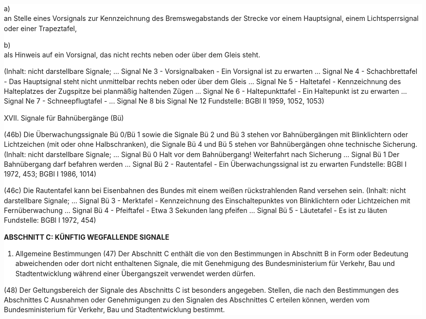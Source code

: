 a)  
an Stelle eines Vorsignals zur Kennzeichnung des Bremswegabstands der Strecke vor einem Hauptsignal, einem Lichtsperrsignal oder einer Trapeztafel,

b)  
als Hinweis auf ein Vorsignal, das nicht rechts neben oder über dem Gleis steht.

(Inhalt: nicht darstellbare Signale;
... Signal Ne 3 - Vorsignalbaken -
Ein Vorsignal ist zu erwarten
... Signal Ne 4 - Schachbrettafel -
Das Hauptsignal steht nicht unmittelbar rechts neben oder über dem Gleis
... Signal Ne 5 - Haltetafel -
Kennzeichnung des Halteplatzes der Zugspitze bei planmäßig haltenden Zügen
... Signal Ne 6 - Haltepunkttafel -
Ein Haltepunkt ist zu erwarten
... Signal Ne 7 - Schneepflugtafel -
... Signal Ne 8 bis Signal Ne 12
Fundstelle: BGBl II 1959, 1052, 1053)

XVII. Signale für Bahnübergänge (Bü)

(46b) Die Überwachungssignale Bü 0/Bü 1 sowie die Signale Bü 2 und Bü 3 stehen vor Bahnübergängen mit Blinklichtern oder Lichtzeichen (mit oder ohne Halbschranken), die Signale Bü 4 und Bü 5 stehen vor Bahnübergängen ohne technische Sicherung.
(Inhalt: nicht darstellbare Signale;
... Signal Bü 0
Halt vor dem Bahnübergang! Weiterfahrt nach Sicherung
... Signal Bü 1
Der Bahnübergang darf befahren werden
... Signal Bü 2 - Rautentafel -
Ein Überwachungssignal ist zu erwarten
Fundstelle: BGBl I 1972, 453; BGBl I 1986, 1014)

(46c) Die Rautentafel kann bei Eisenbahnen des Bundes mit einem weißen rückstrahlenden Rand versehen sein.
(Inhalt: nicht darstellbare Signale;
... Signal Bü 3 - Merktafel -
Kennzeichnung des Einschaltepunktes von Blinklichtern oder Lichtzeichen mit Fernüberwachung
... Signal Bü 4 - Pfeiftafel -
Etwa 3 Sekunden lang pfeifen
... Signal Bü 5 - Läutetafel -
Es ist zu läuten
Fundstelle: BGBl I 1972, 454)

**ABSCHNITT C: KÜNFTIG WEGFALLENDE SIGNALE**

1. Allgemeine Bestimmungen
(47) Der Abschnitt C enthält die von den Bestimmungen in Abschnitt B in Form oder Bedeutung abweichenden oder dort nicht enthaltenen Signale, die mit Genehmigung des Bundesministerium für Verkehr, Bau und Stadtentwicklung während einer Übergangszeit verwendet werden dürfen.

(48) Der Geltungsbereich der Signale des Abschnitts C ist besonders angegeben. Stellen, die nach den Bestimmungen des Abschnittes C Ausnahmen oder Genehmigungen zu den Signalen des Abschnittes C erteilen können, werden vom Bundesministerium für Verkehr, Bau und Stadtentwicklung bestimmt.
